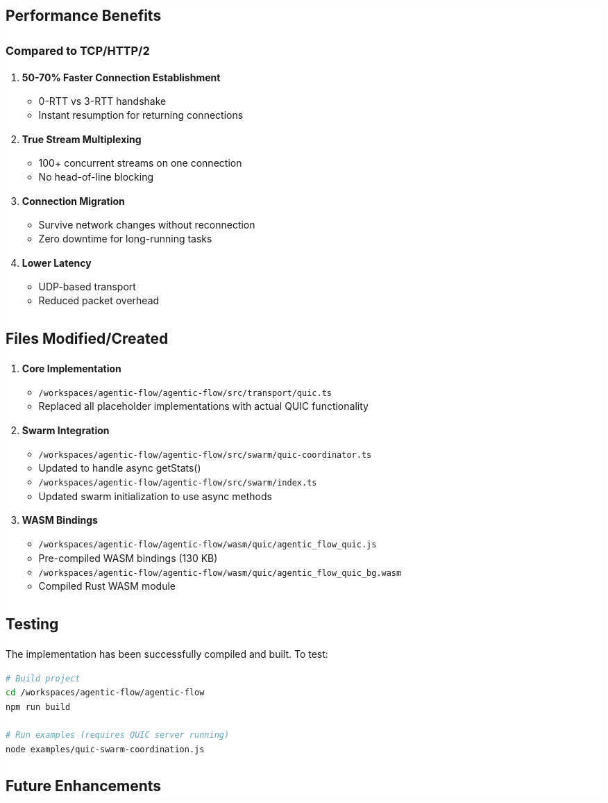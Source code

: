## Performance Benefits

### Compared to TCP/HTTP/2

1. **50-70% Faster Connection Establishment**
   - 0-RTT vs 3-RTT handshake
   - Instant resumption for returning connections

2. **True Stream Multiplexing**
   - 100+ concurrent streams on one connection
   - No head-of-line blocking

3. **Connection Migration**
   - Survive network changes without reconnection
   - Zero downtime for long-running tasks

4. **Lower Latency**
   - UDP-based transport
   - Reduced packet overhead

## Files Modified/Created

1. **Core Implementation**
   - `/workspaces/agentic-flow/agentic-flow/src/transport/quic.ts`
   - Replaced all placeholder implementations with actual QUIC functionality

2. **Swarm Integration**
   - `/workspaces/agentic-flow/agentic-flow/src/swarm/quic-coordinator.ts`
   - Updated to handle async getStats()
   - `/workspaces/agentic-flow/agentic-flow/src/swarm/index.ts`
   - Updated swarm initialization to use async methods

3. **WASM Bindings**
   - `/workspaces/agentic-flow/agentic-flow/wasm/quic/agentic_flow_quic.js`
   - Pre-compiled WASM bindings (130 KB)
   - `/workspaces/agentic-flow/agentic-flow/wasm/quic/agentic_flow_quic_bg.wasm`
   - Compiled Rust WASM module

## Testing

The implementation has been successfully compiled and built. To test:

```bash
# Build project
cd /workspaces/agentic-flow/agentic-flow
npm run build

# Run examples (requires QUIC server running)
node examples/quic-swarm-coordination.js
```

## Future Enhancements
